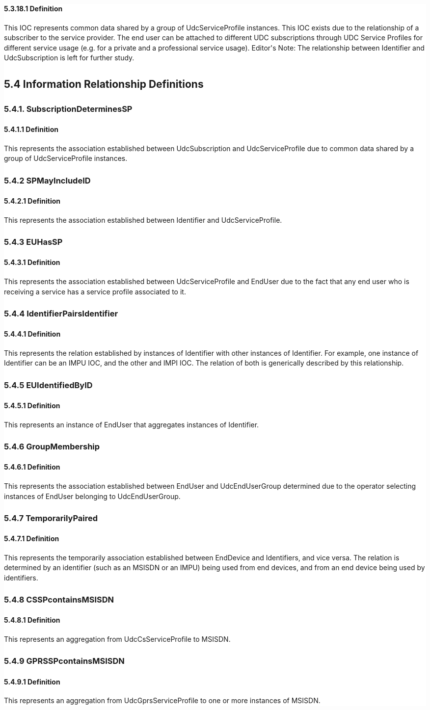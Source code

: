 #### 5.3.18.1 Definition
This IOC represents common data shared by a group of UdcServiceProfile
instances. This IOC exists due to the relationship of a subscriber to the
service provider. The end user can be attached to different UDC subscriptions
through UDC Service Profiles for different service usage (e.g. for a private
and a professional service usage).
Editor's Note: The relationship between Identifier and UdcSubscription is left
for further study.
## 5.4 Information Relationship Definitions
### 5.4.1. SubscriptionDeterminesSP
#### 5.4.1.1 Definition
This represents the association established between UdcSubscription and
UdcServiceProfile due to common data shared by a group of UdcServiceProfile
instances.
### 5.4.2 SPMayIncludeID
#### 5.4.2.1 Definition
This represents the association established between Identifier and
UdcServiceProfile.
### 5.4.3 EUHasSP
#### 5.4.3.1 Definition
This represents the association established between UdcServiceProfile and
EndUser due to the fact that any end user who is receiving a service has a
service profile associated to it.
### 5.4.4 IdentifierPairsIdentifier
#### 5.4.4.1 Definition
This represents the relation established by instances of Identifier with other
instances of Identifier. For example, one instance of Identifier can be an
IMPU IOC, and the other and IMPI IOC. The relation of both is generically
described by this relationship.
### 5.4.5 EUIdentifiedByID
#### 5.4.5.1 Definition
This represents an instance of EndUser that aggregates instances of
Identifier.
### 5.4.6 GroupMembership
#### 5.4.6.1 Definition
This represents the association established between EndUser and
UdcEndUserGroup determined due to the operator selecting instances of EndUser
belonging to UdcEndUserGroup.
### 5.4.7 TemporarilyPaired
#### 5.4.7.1 Definition
This represents the temporarily association established between EndDevice and
Identifiers, and vice versa. The relation is determined by an identifier (such
as an MSISDN or an IMPU) being used from end devices, and from an end device
being used by identifiers.
### 5.4.8 CSSPcontainsMSISDN
#### 5.4.8.1 Definition
This represents an aggregation from UdcCsServiceProfile to MSISDN.
### 5.4.9 GPRSSPcontainsMSISDN
#### 5.4.9.1 Definition
This represents an aggregation from UdcGprsServiceProfile to one or more
instances of MSISDN.